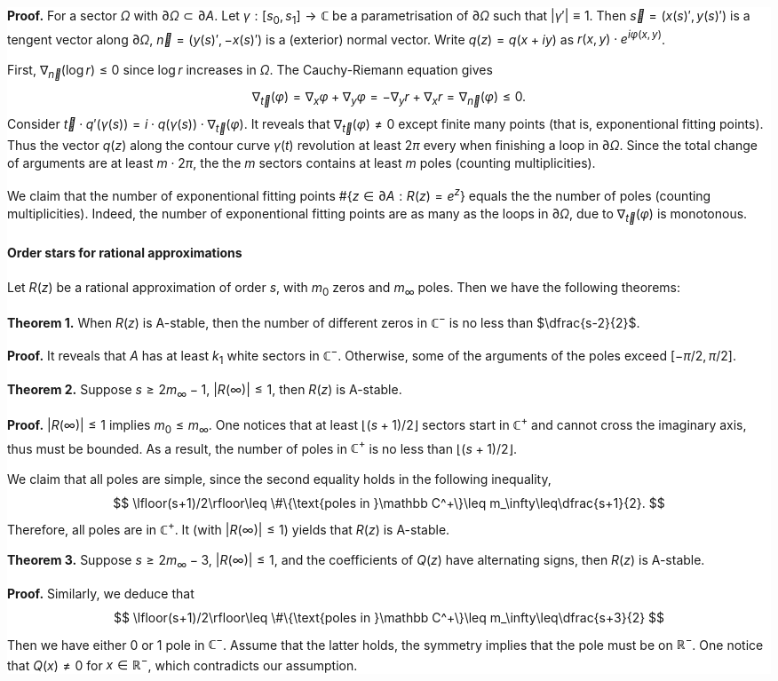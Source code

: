 **Proof.** For a sector $\Omega$ with $\partial \Omega\subset \partial A$. Let $\gamma:[s_0,s_1]\to\mathbb C$ be a parametrisation of $\partial \Omega$ such that $|\gamma'|\equiv 1$. Then $\vec s=(x(s)',y(s)')$ is a tengent vector along $\partial \Omega$, $\vec n=(y(s)',-x(s)')$ is a (exterior) normal vector. Write $q(z)=q(x+iy)$ as $r(x,y)\cdot e^{i\varphi(x,y)}$. 

First, $\nabla _{\vec n}(\log r)\leq 0$ since $\log r$ increases in $\Omega$. The Cauchy-Riemann equation gives
$$
\nabla_{\vec t}(\varphi)=\nabla_{x}\varphi+\nabla_y\varphi=-\nabla_y r+\nabla_x r=\nabla_{\vec n}(\varphi)\leq 0.
$$
Consider $\vec t\cdot q'(\gamma(s))=i\cdot q(\gamma(s))\cdot \nabla_{\vec t}(\varphi)$. It reveals that $\nabla_{\vec t}(\varphi)\neq 0$ except finite many points (that is, exponentional fitting points). Thus the vector $q(z)$ along the contour curve $\gamma(t)$ revolution at least $2\pi$ every when finishing a loop in $\partial\Omega$. Since the total change of arguments are at least $m\cdot 2\pi$, the the $m$ sectors contains at least $m$ poles (counting multiplicities). 

We claim that the number of exponentional fitting points $\#\{z\in \partial A:R(z)=e^z\}$ equals the the number of poles (counting multiplicities). Indeed, the number of exponentional fitting points are as many as the loops in $\partial\Omega$, due to $\nabla_{\vec t}(\varphi)$ is monotonous. 

#### Order stars for rational approximations

Let $R(z)$ be a rational approximation of order $s$, with $m_0$ zeros and $m_\infty$ poles. Then we have the following theorems:

**Theorem 1.** When $R(z)$ is A-stable, then the number of different zeros in $\mathbb C^-$  is no less than $\dfrac{s-2}{2}$. 

**Proof.** It reveals that $A$ has at least $k_1$ white sectors in $\mathbb C^-$. Otherwise, some of the arguments of the poles exceed $[-\pi/2,\pi/2]$. 

**Theorem 2.** Suppose $s\geq 2m_\infty-1$, $|R(\infty)|\leq 1$,  then $R(z)$ is A-stable. 

**Proof.** $|R(\infty)|\leq 1$ implies $m_0\leq m_\infty$. One notices that at least $\lfloor(s+1)/2\rfloor$ sectors start in $\mathbb C^+$ and cannot cross the imaginary axis, thus must be bounded. As a result, the number of poles in $\mathbb C^+$ is no less than $\lfloor(s+1)/2\rfloor$. 

We claim that all poles are simple, since the second equality holds in the following inequality,
$$
\lfloor(s+1)/2\rfloor\leq \#\{\text{poles in }\mathbb C^+\}\leq m_\infty\leq\dfrac{s+1}{2}.
$$
Therefore, all poles are in $\mathbb C^+$. It (with $|R(\infty)|\leq 1$) yields that $R(z)$ is A-stable. 

**Theorem 3.** Suppose $s\geq 2m_\infty-3$, $|R(\infty)|\leq 1$, and the coefficients of $Q(z)$ have alternating signs, then $R(z)$ is A-stable. 

**Proof.** Similarly, we deduce that
$$
\lfloor(s+1)/2\rfloor\leq \#\{\text{poles in }\mathbb C^+\}\leq m_\infty\leq\dfrac{s+3}{2}
$$
Then we have either $0$ or $1$ pole in $\mathbb C^-$. Assume that the latter holds, the symmetry implies that the pole must be on $\mathbb R^-$. One notice that $Q(x)\neq 0$ for $x\in\mathbb R^-$, which contradicts our assumption.
